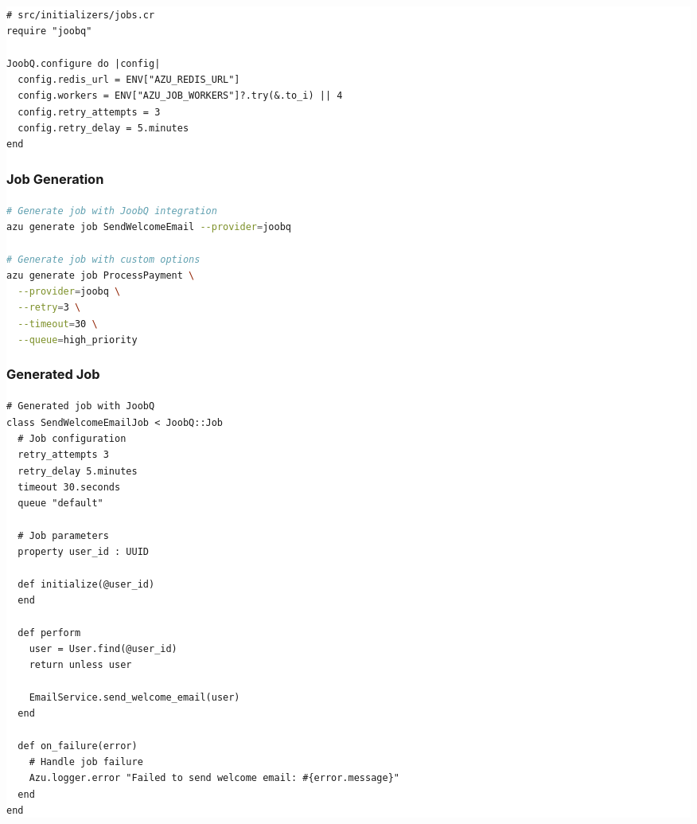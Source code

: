 ```crystal
# src/initializers/jobs.cr
require "joobq"

JoobQ.configure do |config|
  config.redis_url = ENV["AZU_REDIS_URL"]
  config.workers = ENV["AZU_JOB_WORKERS"]?.try(&.to_i) || 4
  config.retry_attempts = 3
  config.retry_delay = 5.minutes
end
```

### Job Generation

```bash
# Generate job with JoobQ integration
azu generate job SendWelcomeEmail --provider=joobq

# Generate job with custom options
azu generate job ProcessPayment \
  --provider=joobq \
  --retry=3 \
  --timeout=30 \
  --queue=high_priority
```

### Generated Job

```crystal
# Generated job with JoobQ
class SendWelcomeEmailJob < JoobQ::Job
  # Job configuration
  retry_attempts 3
  retry_delay 5.minutes
  timeout 30.seconds
  queue "default"

  # Job parameters
  property user_id : UUID

  def initialize(@user_id)
  end

  def perform
    user = User.find(@user_id)
    return unless user

    EmailService.send_welcome_email(user)
  end

  def on_failure(error)
    # Handle job failure
    Azu.logger.error "Failed to send welcome email: #{error.message}"
  end
end
```
